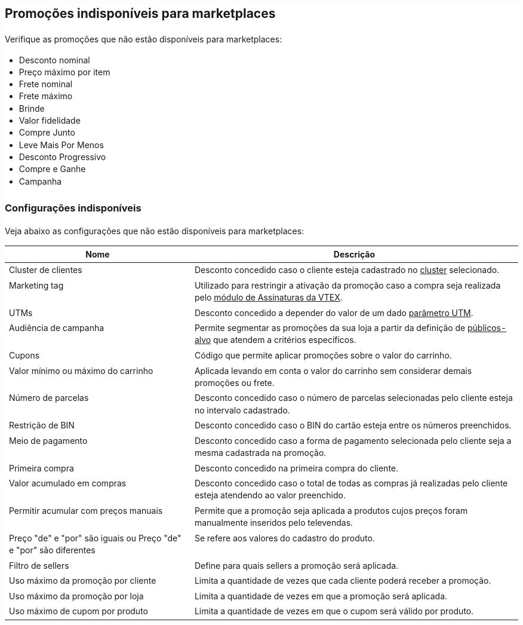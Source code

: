 ## Promoções indisponíveis para marketplaces

Verifique as promoções que não estão disponíveis para marketplaces:

* Desconto nominal
* Preço máximo por item
* Frete nominal
* Frete máximo
* Brinde
* Valor fidelidade
* Compre Junto
* Leve Mais Por Menos
* Desconto Progressivo
* Compre e Ganhe
* Campanha

### Configurações indisponíveis

Veja abaixo as configurações que não estão disponíveis para marketplaces:

| Nome | Descrição|
| ------------------------------------------------------------------ | ------------------------------------------------------------------------------------------------------------------------------------------------------------------------------------------------------------------------ |
| Cluster de clientes                                                | Desconto concedido caso o cliente esteja cadastrado no [cluster](https://help.vtex.com/pt/tutorial/como-criar-um-cluster-de-clientes--frequentlyAskedQuestions_1724) selecionado.                                        |
| Marketing tag                                                      | Utilizado para restringir a ativação da promoção caso a compra seja realizada pelo [módulo de Assinaturas da VTEX](https://help.vtex.com/pt/tutorial/como-funciona-a-assinatura--frequentlyAskedQuestions_4453#).        |
| UTMs                                                               | Desconto concedido a depender do valor de um dado [parâmetro UTM](https://help.vtex.com/pt/tutorial/o-que-sao-utm-source-utm-campaign-e-utm-medium--2wTz7QJ8KUG6skGAoAQuii).                                             |
| Audiência de campanha                                              | Permite segmentar as promoções da sua loja a partir da definição de [públicos-alvo](https://help.vtex.com/pt/tutorial/audiencias-de-campanhas--3o7lhpNseXY2WmjZO0gQ6m#publico-alvo) que atendem a critérios específicos. |
| Cupons                                                             | Código que permite aplicar promoções sobre o valor do carrinho.                                                                                                                                                          |
| Valor mínimo ou máximo do carrinho                                 | Aplicada levando em conta o valor do carrinho sem considerar demais promoções ou frete.                                                                                                                                  |
| Número de parcelas                                                 | Desconto concedido caso o número de parcelas selecionadas pelo cliente esteja no intervalo cadastrado.                                                                                                                   |
| Restrição de BIN                                                   | Desconto concedido caso o BIN do cartão esteja entre os números preenchidos.                                                                                                                                             |
| Meio de pagamento                                                  | Desconto concedido caso a forma de pagamento selecionada pelo cliente seja a mesma cadastrada na promoção.                                                                                                               |
| Primeira compra                                                    | Desconto concedido na primeira compra do cliente.                                                                                                                                                                        |
| Valor acumulado em compras                                         | Desconto concedido caso o total de todas as compras já realizadas pelo cliente esteja atendendo ao valor preenchido.                                                                                                     |
| Permitir acumular com preços manuais                               | Permite que a promoção seja aplicada a produtos cujos preços foram manualmente inseridos pelo televendas.                                                                                                                |
| Preço "de" e "por" são iguais ou Preço "de" e "por" são diferentes | Se refere aos valores do cadastro do produto.                                                                                                                                                                            |
| Filtro de sellers                                                  | Define para quais sellers a promoção será aplicada.                                                                                                                                                                      |
| Uso máximo da promoção por cliente                                 | Limita a quantidade de vezes que cada cliente poderá receber a promoção.                                                                                                                                                 |
| Uso máximo da promoção por loja                                    | Limita a quantidade de vezes em que a promoção será aplicada.                                                                                                                                                            |
| Uso máximo de cupom por produto                                    | Limita a quantidade de vezes em que o cupom será válido por produto.                                                                                                                                                     |

